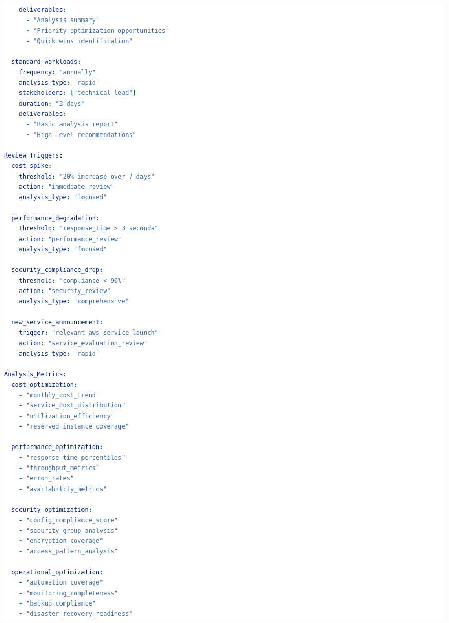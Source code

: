 ```yaml
    deliverables:
      - "Analysis summary"
      - "Priority optimization opportunities"
      - "Quick wins identification"
    
  standard_workloads:
    frequency: "annually"
    analysis_type: "rapid"
    stakeholders: ["technical_lead"]
    duration: "3 days"
    deliverables:
      - "Basic analysis report"
      - "High-level recommendations"

Review_Triggers:
  cost_spike:
    threshold: "20% increase over 7 days"
    action: "immediate_review"
    analysis_type: "focused"
    
  performance_degradation:
    threshold: "response_time > 3 seconds"
    action: "performance_review"
    analysis_type: "focused"
    
  security_compliance_drop:
    threshold: "compliance < 90%"
    action: "security_review"
    analysis_type: "comprehensive"
    
  new_service_announcement:
    trigger: "relevant_aws_service_launch"
    action: "service_evaluation_review"
    analysis_type: "rapid"

Analysis_Metrics:
  cost_optimization:
    - "monthly_cost_trend"
    - "service_cost_distribution"
    - "utilization_efficiency"
    - "reserved_instance_coverage"
    
  performance_optimization:
    - "response_time_percentiles"
    - "throughput_metrics"
    - "error_rates"
    - "availability_metrics"
    
  security_optimization:
    - "config_compliance_score"
    - "security_group_analysis"
    - "encryption_coverage"
    - "access_pattern_analysis"
    
  operational_optimization:
    - "automation_coverage"
    - "monitoring_completeness"
    - "backup_compliance"
    - "disaster_recovery_readiness"
```
